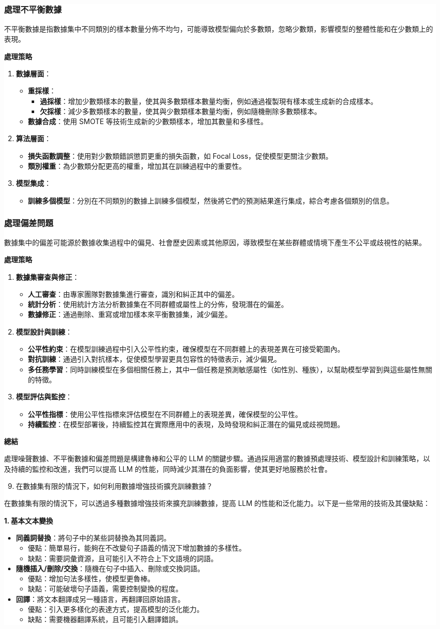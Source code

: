 ### 處理不平衡數據

不平衡數據是指數據集中不同類別的樣本數量分佈不均勻，可能導致模型偏向於多數類，忽略少數類，影響模型的整體性能和在少數類上的表現。

**處理策略**

1. **數據層面**：
   * **重採樣**：
     * **過採樣**：增加少數類樣本的數量，使其與多數類樣本數量均衡，例如通過複製現有樣本或生成新的合成樣本。
     * **欠採樣**：減少多數類樣本的數量，使其與少數類樣本數量均衡，例如隨機刪除多數類樣本。
   * **數據合成**：使用 SMOTE 等技術生成新的少數類樣本，增加其數量和多樣性。

2. **算法層面**：
   * **損失函數調整**：使用對少數類錯誤懲罰更重的損失函數，如 Focal Loss，促使模型更關注少數類。
   * **類別權重**：為少數類分配更高的權重，增加其在訓練過程中的重要性。

3. **模型集成**：
   * **訓練多個模型**：分別在不同類別的數據上訓練多個模型，然後將它們的預測結果進行集成，綜合考慮各個類別的信息。

### 處理偏差問題

數據集中的偏差可能源於數據收集過程中的偏見、社會歷史因素或其他原因，導致模型在某些群體或情境下產生不公平或歧視性的結果。

**處理策略**

1. **數據集審查與修正**：
   * **人工審查**：由專家團隊對數據集進行審查，識別和糾正其中的偏差。
   * **統計分析**：使用統計方法分析數據集在不同群體或屬性上的分佈，發現潛在的偏差。
   * **數據修正**：通過刪除、重寫或增加樣本來平衡數據集，減少偏差。

2. **模型設計與訓練**：
   * **公平性約束**：在模型訓練過程中引入公平性約束，確保模型在不同群體上的表現差異在可接受範圍內。
   * **對抗訓練**：通過引入對抗樣本，促使模型學習更具包容性的特徵表示，減少偏見。
   * **多任務學習**：同時訓練模型在多個相關任務上，其中一個任務是預測敏感屬性（如性別、種族），以幫助模型學習到與這些屬性無關的特徵。

3. **模型評估與監控**：
   * **公平性指標**：使用公平性指標來評估模型在不同群體上的表現差異，確保模型的公平性。
   * **持續監控**：在模型部署後，持續監控其在實際應用中的表現，及時發現和糾正潛在的偏見或歧視問題。

**總結**

處理噪聲數據、不平衡數據和偏差問題是構建魯棒和公平的 LLM 的關鍵步驟。通過採用適當的數據預處理技術、模型設計和訓練策略，以及持續的監控和改進，我們可以提高 LLM 的性能，同時減少其潛在的負面影響，使其更好地服務於社會。 

9. 在數據集有限的情況下，如何利用數據增強技術擴充訓練數據？

在數據集有限的情況下，可以透過多種數據增強技術來擴充訓練數據，提高 LLM 的性能和泛化能力。以下是一些常用的技術及其優缺點：

**1. 基本文本變換**

* **同義詞替換**：將句子中的某些詞替換為其同義詞。
    * 優點：簡單易行，能夠在不改變句子語義的情況下增加數據的多樣性。
    * 缺點：需要詞彙資源，且可能引入不符合上下文語境的詞語。
* **隨機插入/刪除/交換**：隨機在句子中插入、刪除或交換詞語。
    * 優點：增加句法多樣性，使模型更魯棒。
    * 缺點：可能破壞句子語義，需要控制變換的程度。
* **回譯**：將文本翻譯成另一種語言，再翻譯回原始語言。
    * 優點：引入更多樣化的表達方式，提高模型的泛化能力。
    * 缺點：需要機器翻譯系統，且可能引入翻譯錯誤。
